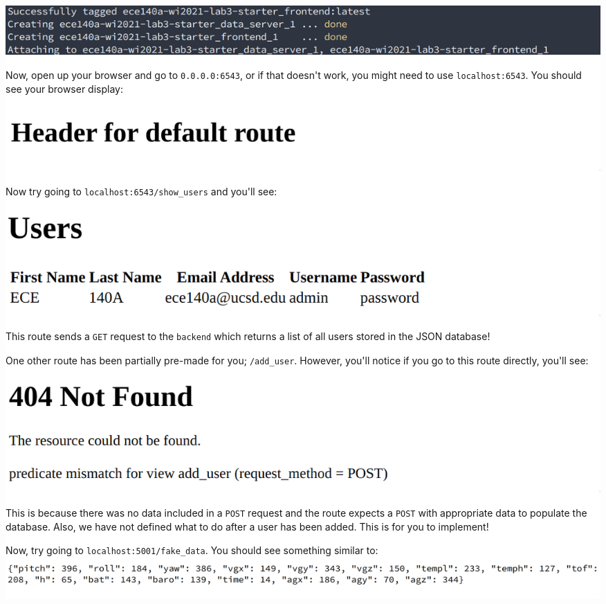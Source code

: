 ![docker-compose up --build Output](images/docker-compose-up-build-output.png)

Now, open up your browser and go to `0.0.0.0:6543`, or if that doesn't work, you might need to use `localhost:6543`. You should see your browser display:

![home-screen](images/homePage.png)

Now try going to `localhost:6543/show_users` and you'll see:

![users-screen](images/userPage.png)

This route sends a `GET` request to the `backend` which returns a list of all users stored in the JSON database!

One other route has been partially pre-made for you; `/add_user`. However, you'll notice if you go to this route directly, you'll see:

![add-user-error](images/add_user_error.png)

This is because there was no data included in a `POST` request and the route expects a `POST` with appropriate data to populate the database. Also, we have not defined what to do after a user has been added. This is for you to implement!

Now, try going to `localhost:5001/fake_data`. You should see something similar to:
![fake-data](images/fake_data.png)
